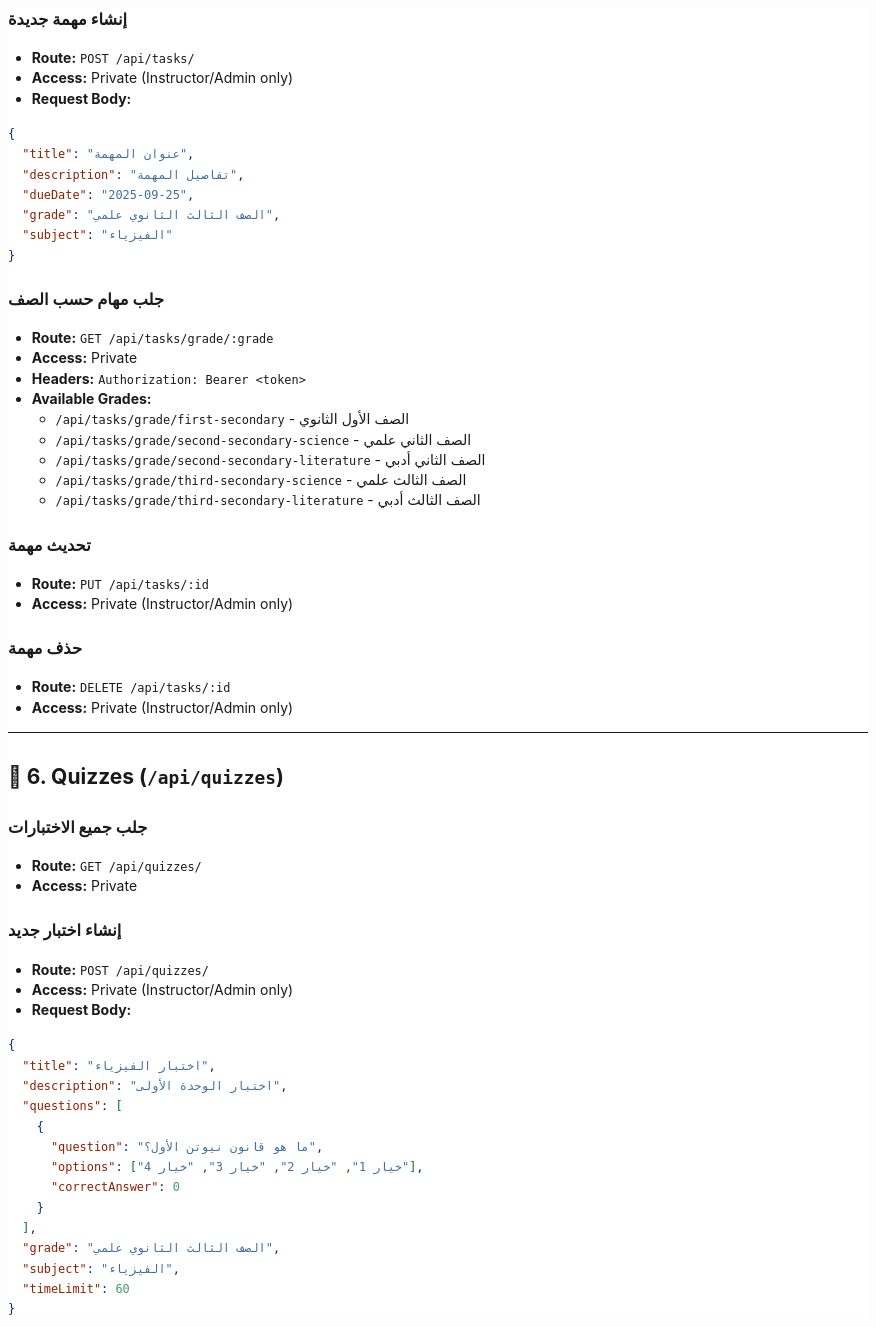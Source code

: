 ### إنشاء مهمة جديدة
- **Route:** `POST /api/tasks/`
- **Access:** Private (Instructor/Admin only)
- **Request Body:**
```json
{
  "title": "عنوان المهمة",
  "description": "تفاصيل المهمة",
  "dueDate": "2025-09-25",
  "grade": "الصف الثالث الثانوي علمي",
  "subject": "الفيزياء"
}
```

### جلب مهام حسب الصف
- **Route:** `GET /api/tasks/grade/:grade`
- **Access:** Private
- **Headers:** `Authorization: Bearer <token>`
- **Available Grades:**
  - `/api/tasks/grade/first-secondary` - الصف الأول الثانوي
  - `/api/tasks/grade/second-secondary-science` - الصف الثاني علمي  
  - `/api/tasks/grade/second-secondary-literature` - الصف الثاني أدبي
  - `/api/tasks/grade/third-secondary-science` - الصف الثالث علمي
  - `/api/tasks/grade/third-secondary-literature` - الصف الثالث أدبي

### تحديث مهمة
- **Route:** `PUT /api/tasks/:id`
- **Access:** Private (Instructor/Admin only)

### حذف مهمة
- **Route:** `DELETE /api/tasks/:id`
- **Access:** Private (Instructor/Admin only)

---

## 🎯 6. Quizzes (`/api/quizzes`)

### جلب جميع الاختبارات
- **Route:** `GET /api/quizzes/`
- **Access:** Private

### إنشاء اختبار جديد
- **Route:** `POST /api/quizzes/`
- **Access:** Private (Instructor/Admin only)
- **Request Body:**
```json
{
  "title": "اختبار الفيزياء",
  "description": "اختبار الوحدة الأولى",
  "questions": [
    {
      "question": "ما هو قانون نيوتن الأول؟",
      "options": ["خيار 1", "خيار 2", "خيار 3", "خيار 4"],
      "correctAnswer": 0
    }
  ],
  "grade": "الصف الثالث الثانوي علمي",
  "subject": "الفيزياء",
  "timeLimit": 60
}
```
